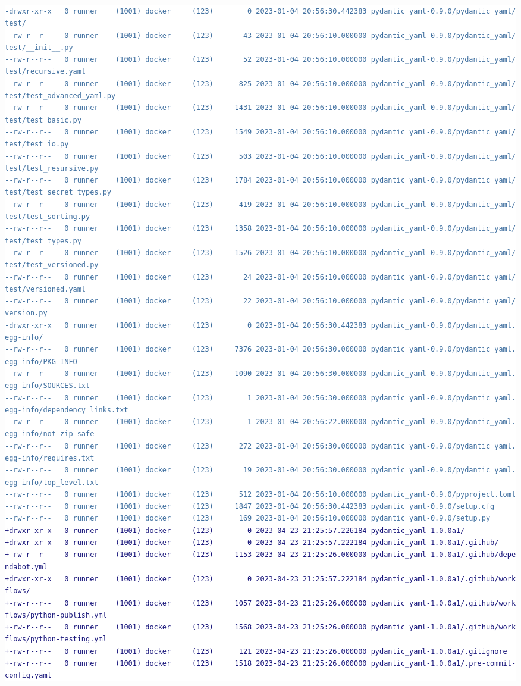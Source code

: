 ```diff
-drwxr-xr-x   0 runner    (1001) docker     (123)        0 2023-01-04 20:56:30.442383 pydantic_yaml-0.9.0/pydantic_yaml/test/
--rw-r--r--   0 runner    (1001) docker     (123)       43 2023-01-04 20:56:10.000000 pydantic_yaml-0.9.0/pydantic_yaml/test/__init__.py
--rw-r--r--   0 runner    (1001) docker     (123)       52 2023-01-04 20:56:10.000000 pydantic_yaml-0.9.0/pydantic_yaml/test/recursive.yaml
--rw-r--r--   0 runner    (1001) docker     (123)      825 2023-01-04 20:56:10.000000 pydantic_yaml-0.9.0/pydantic_yaml/test/test_advanced_yaml.py
--rw-r--r--   0 runner    (1001) docker     (123)     1431 2023-01-04 20:56:10.000000 pydantic_yaml-0.9.0/pydantic_yaml/test/test_basic.py
--rw-r--r--   0 runner    (1001) docker     (123)     1549 2023-01-04 20:56:10.000000 pydantic_yaml-0.9.0/pydantic_yaml/test/test_io.py
--rw-r--r--   0 runner    (1001) docker     (123)      503 2023-01-04 20:56:10.000000 pydantic_yaml-0.9.0/pydantic_yaml/test/test_resursive.py
--rw-r--r--   0 runner    (1001) docker     (123)     1784 2023-01-04 20:56:10.000000 pydantic_yaml-0.9.0/pydantic_yaml/test/test_secret_types.py
--rw-r--r--   0 runner    (1001) docker     (123)      419 2023-01-04 20:56:10.000000 pydantic_yaml-0.9.0/pydantic_yaml/test/test_sorting.py
--rw-r--r--   0 runner    (1001) docker     (123)     1358 2023-01-04 20:56:10.000000 pydantic_yaml-0.9.0/pydantic_yaml/test/test_types.py
--rw-r--r--   0 runner    (1001) docker     (123)     1526 2023-01-04 20:56:10.000000 pydantic_yaml-0.9.0/pydantic_yaml/test/test_versioned.py
--rw-r--r--   0 runner    (1001) docker     (123)       24 2023-01-04 20:56:10.000000 pydantic_yaml-0.9.0/pydantic_yaml/test/versioned.yaml
--rw-r--r--   0 runner    (1001) docker     (123)       22 2023-01-04 20:56:10.000000 pydantic_yaml-0.9.0/pydantic_yaml/version.py
-drwxr-xr-x   0 runner    (1001) docker     (123)        0 2023-01-04 20:56:30.442383 pydantic_yaml-0.9.0/pydantic_yaml.egg-info/
--rw-r--r--   0 runner    (1001) docker     (123)     7376 2023-01-04 20:56:30.000000 pydantic_yaml-0.9.0/pydantic_yaml.egg-info/PKG-INFO
--rw-r--r--   0 runner    (1001) docker     (123)     1090 2023-01-04 20:56:30.000000 pydantic_yaml-0.9.0/pydantic_yaml.egg-info/SOURCES.txt
--rw-r--r--   0 runner    (1001) docker     (123)        1 2023-01-04 20:56:30.000000 pydantic_yaml-0.9.0/pydantic_yaml.egg-info/dependency_links.txt
--rw-r--r--   0 runner    (1001) docker     (123)        1 2023-01-04 20:56:22.000000 pydantic_yaml-0.9.0/pydantic_yaml.egg-info/not-zip-safe
--rw-r--r--   0 runner    (1001) docker     (123)      272 2023-01-04 20:56:30.000000 pydantic_yaml-0.9.0/pydantic_yaml.egg-info/requires.txt
--rw-r--r--   0 runner    (1001) docker     (123)       19 2023-01-04 20:56:30.000000 pydantic_yaml-0.9.0/pydantic_yaml.egg-info/top_level.txt
--rw-r--r--   0 runner    (1001) docker     (123)      512 2023-01-04 20:56:10.000000 pydantic_yaml-0.9.0/pyproject.toml
--rw-r--r--   0 runner    (1001) docker     (123)     1847 2023-01-04 20:56:30.442383 pydantic_yaml-0.9.0/setup.cfg
--rw-r--r--   0 runner    (1001) docker     (123)      169 2023-01-04 20:56:10.000000 pydantic_yaml-0.9.0/setup.py
+drwxr-xr-x   0 runner    (1001) docker     (123)        0 2023-04-23 21:25:57.226184 pydantic_yaml-1.0.0a1/
+drwxr-xr-x   0 runner    (1001) docker     (123)        0 2023-04-23 21:25:57.222184 pydantic_yaml-1.0.0a1/.github/
+-rw-r--r--   0 runner    (1001) docker     (123)     1153 2023-04-23 21:25:26.000000 pydantic_yaml-1.0.0a1/.github/dependabot.yml
+drwxr-xr-x   0 runner    (1001) docker     (123)        0 2023-04-23 21:25:57.222184 pydantic_yaml-1.0.0a1/.github/workflows/
+-rw-r--r--   0 runner    (1001) docker     (123)     1057 2023-04-23 21:25:26.000000 pydantic_yaml-1.0.0a1/.github/workflows/python-publish.yml
+-rw-r--r--   0 runner    (1001) docker     (123)     1568 2023-04-23 21:25:26.000000 pydantic_yaml-1.0.0a1/.github/workflows/python-testing.yml
+-rw-r--r--   0 runner    (1001) docker     (123)      121 2023-04-23 21:25:26.000000 pydantic_yaml-1.0.0a1/.gitignore
+-rw-r--r--   0 runner    (1001) docker     (123)     1518 2023-04-23 21:25:26.000000 pydantic_yaml-1.0.0a1/.pre-commit-config.yaml
```